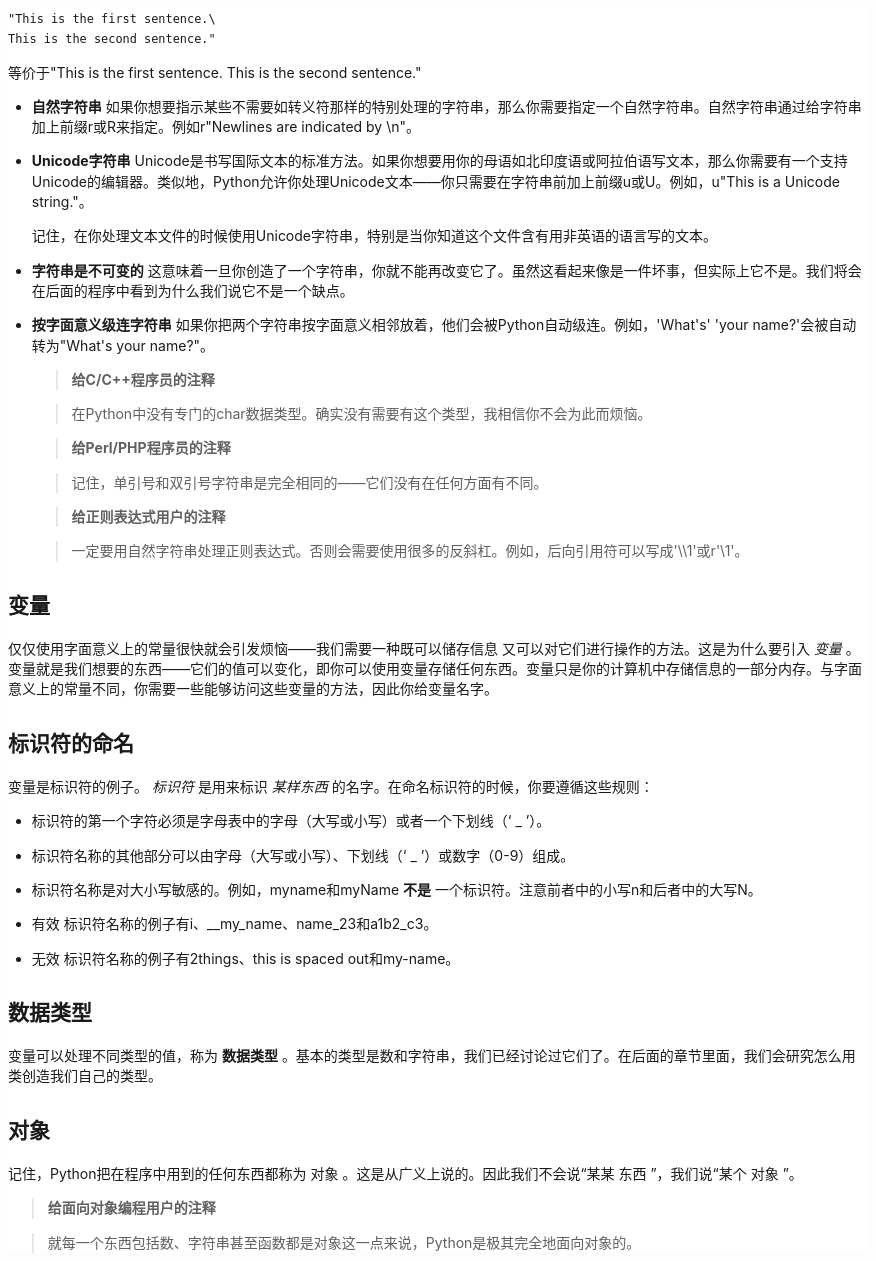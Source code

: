   ```
  "This is the first sentence.\
  This is the second sentence."
  ```
  等价于"This is the first sentence. This is the second sentence."
- **自然字符串**
  如果你想要指示某些不需要如转义符那样的特别处理的字符串，那么你需要指定一个自然字符串。自然字符串通过给字符串加上前缀r或R来指定。例如r"Newlines are indicated by \n"。
- **Unicode字符串**
  Unicode是书写国际文本的标准方法。如果你想要用你的母语如北印度语或阿拉伯语写文本，那么你需要有一个支持Unicode的编辑器。类似地，Python允许你处理Unicode文本——你只需要在字符串前加上前缀u或U。例如，u"This is a Unicode string."。

  记住，在你处理文本文件的时候使用Unicode字符串，特别是当你知道这个文件含有用非英语的语言写的文本。
- **字符串是不可变的**
 这意味着一旦你创造了一个字符串，你就不能再改变它了。虽然这看起来像是一件坏事，但实际上它不是。我们将会在后面的程序中看到为什么我们说它不是一个缺点。
- **按字面意义级连字符串**
  如果你把两个字符串按字面意义相邻放着，他们会被Python自动级连。例如，'What\'s' 'your name?'会被自动转为"What's your name?"。 
  
  > **给C/C++程序员的注释**

  > 在Python中没有专门的char数据类型。确实没有需要有这个类型，我相信你不会为此而烦恼。
  
  > **给Perl/PHP程序员的注释**

  >记住，单引号和双引号字符串是完全相同的——它们没有在任何方面有不同。

  > **给正则表达式用户的注释**

  > 一定要用自然字符串处理正则表达式。否则会需要使用很多的反斜杠。例如，后向引用符可以写成'\\\1'或r'\1'。

## 变量
仅仅使用字面意义上的常量很快就会引发烦恼——我们需要一种既可以储存信息 又可以对它们进行操作的方法。这是为什么要引入 *变量* 。变量就是我们想要的东西——它们的值可以变化，即你可以使用变量存储任何东西。变量只是你的计算机中存储信息的一部分内存。与字面意义上的常量不同，你需要一些能够访问这些变量的方法，因此你给变量名字。

## 标识符的命名
变量是标识符的例子。 *标识符* 是用来标识 *某样东西* 的名字。在命名标识符的时候，你要遵循这些规则：	

- 标识符的第一个字符必须是字母表中的字母（大写或小写）或者一个下划线（‘ _ ’）。

- 标识符名称的其他部分可以由字母（大写或小写）、下划线（‘ _ ’）或数字（0-9）组成。

- 标识符名称是对大小写敏感的。例如，myname和myName **不是** 一个标识符。注意前者中的小写n和后者中的大写N。

- 有效 标识符名称的例子有i、__my_name、name_23和a1b2_c3。

- 无效 标识符名称的例子有2things、this is spaced out和my-name。

## 数据类型
变量可以处理不同类型的值，称为 **数据类型** 。基本的类型是数和字符串，我们已经讨论过它们了。在后面的章节里面，我们会研究怎么用类创造我们自己的类型。

## 对象
记住，Python把在程序中用到的任何东西都称为 对象 。这是从广义上说的。因此我们不会说“某某 东西 ”，我们说“某个 对象 ”。

> **给面向对象编程用户的注释**

> 就每一个东西包括数、字符串甚至函数都是对象这一点来说，Python是极其完全地面向对象的。
